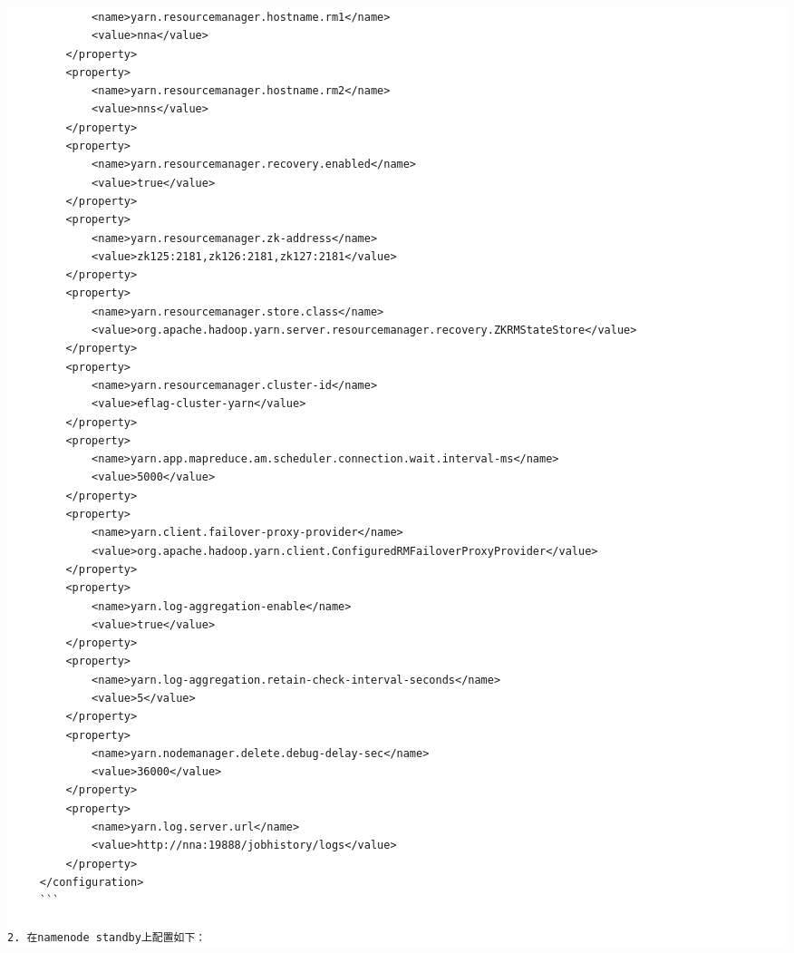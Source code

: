                  <name>yarn.resourcemanager.hostname.rm1</name>
                 <value>nna</value>
             </property>
             <property>
                 <name>yarn.resourcemanager.hostname.rm2</name>
                 <value>nns</value>
             </property>
             <property>
                 <name>yarn.resourcemanager.recovery.enabled</name>
                 <value>true</value>
             </property>
             <property>
                 <name>yarn.resourcemanager.zk-address</name>
                 <value>zk125:2181,zk126:2181,zk127:2181</value>
             </property>
             <property>
                 <name>yarn.resourcemanager.store.class</name>
                 <value>org.apache.hadoop.yarn.server.resourcemanager.recovery.ZKRMStateStore</value>
             </property>
             <property>
                 <name>yarn.resourcemanager.cluster-id</name>
                 <value>eflag-cluster-yarn</value>
             </property>
             <property>
                 <name>yarn.app.mapreduce.am.scheduler.connection.wait.interval-ms</name>
                 <value>5000</value>
             </property>
             <property>
                 <name>yarn.client.failover-proxy-provider</name>
                 <value>org.apache.hadoop.yarn.client.ConfiguredRMFailoverProxyProvider</value>
             </property>
             <property>
                 <name>yarn.log-aggregation-enable</name>
                 <value>true</value>
             </property>
             <property>
                 <name>yarn.log-aggregation.retain-check-interval-seconds</name>
                 <value>5</value>
             </property>
             <property>
                 <name>yarn.nodemanager.delete.debug-delay-sec</name>
                 <value>36000</value>
             </property>
             <property>
                 <name>yarn.log.server.url</name>
                 <value>http://nna:19888/jobhistory/logs</value>
             </property>
         </configuration>
         ```

    2. 在namenode standby上配置如下：
